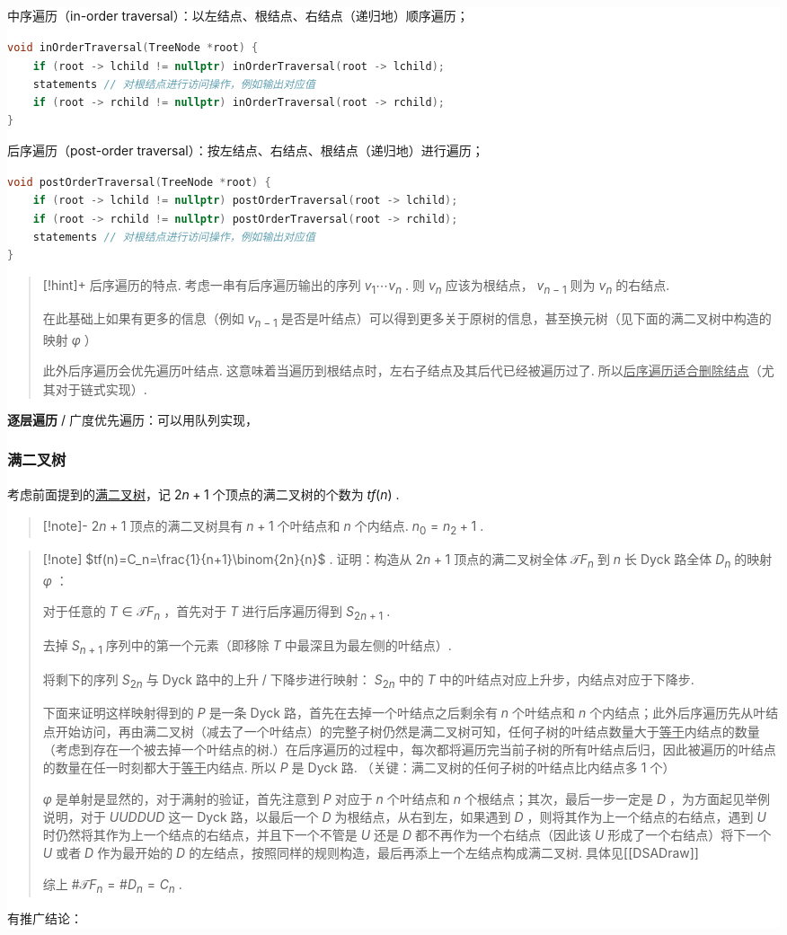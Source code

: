中序遍历（in-order traversal）：以左结点、根结点、右结点（递归地）顺序遍历；

```cpp title="中序遍历" linenums="1"
void inOrderTraversal(TreeNode *root) {
    if (root -> lchild != nullptr) inOrderTraversal(root -> lchild);
    statements // 对根结点进行访问操作，例如输出对应值
    if (root -> rchild != nullptr) inOrderTraversal(root -> rchild);
}
```

后序遍历（post-order traversal）：按左结点、右结点、根结点（递归地）进行遍历；

```cpp title="后序遍历" linenums="1"
void postOrderTraversal(TreeNode *root) {
    if (root -> lchild != nullptr) postOrderTraversal(root -> lchild);
    if (root -> rchild != nullptr) postOrderTraversal(root -> rchild);
    statements // 对根结点进行访问操作，例如输出对应值
}
```

>[!hint]+ 后序遍历的特点.
>考虑一串有后序遍历输出的序列 $v_1\cdots v_n$ . 则 $v_n$ 应该为根结点， $v_{n-1}$ 则为 $v_n$ 的右结点.
>
>在此基础上如果有更多的信息（例如 $v_{n-1}$ 是否是叶结点）可以得到更多关于原树的信息，甚至换元树（见下面的满二叉树中构造的映射 $\varphi$ ）
>
>此外后序遍历会优先遍历叶结点. 这意味着当遍历到根结点时，左右子结点及其后代已经被遍历过了. 所以<u>后序遍历适合删除结点</u>（尤其对于链式实现）.

**逐层遍历** / 广度优先遍历：可以用队列实现，

### 满二叉树

考虑前面提到的[满二叉树](#^BinaryTree)，记 $2n+1$ 个顶点的满二叉树的个数为 $tf(n)$ .

>[!note]- $2n+1$ 顶点的满二叉树具有 $n+1$ 个叶结点和 $n$ 个内结点.
> $n_0=n_2+1$ .

>[!note] $tf(n)=C_n=\frac{1}{n+1}\binom{2n}{n}$ .
>证明：构造从 $2n+1$ 顶点的满二叉树全体 $\mathcal{T}F_n$ 到 $n$ 长 Dyck 路全体 $D_n$ 的映射 $\varphi$ ：
>
>对于任意的 $T\in \mathcal{T}F_n$ ，首先对于 $T$ 进行后序遍历得到 $S_{2n+1}$ .
>
>去掉 $S_{n+1}$ 序列中的第一个元素（即移除 $T$ 中最深且为最左侧的叶结点）.
>
>将剩下的序列 $S_{2n}$ 与 Dyck 路中的上升 / 下降步进行映射： $S_{2n}$ 中的 $T$ 中的叶结点对应上升步，内结点对应于下降步.
>
>下面来证明这样映射得到的 $P$ 是一条 Dyck 路，首先在去掉一个叶结点之后剩余有 $n$ 个叶结点和 $n$ 个内结点；此外后序遍历先从叶结点开始访问，再由满二叉树（减去了一个叶结点）的完整子树仍然是满二叉树可知，任何子树的叶结点数量大于<u>等于</u>内结点的数量（考虑到存在一个被去掉一个叶结点的树.）在后序遍历的过程中，每次都将遍历完当前子树的所有叶结点后归，因此被遍历的叶结点的数量在任一时刻都大于<u>等于</u>内结点. 所以 $P$ 是 Dyck 路. （关键：满二叉树的任何子树的叶结点比内结点多 $1$ 个）
>
>$\varphi$ 是单射是显然的，对于满射的验证，首先注意到 $P$ 对应于 $n$ 个叶结点和 $n$ 个根结点；其次，最后一步一定是 $D$ ，为方面起见举例说明，对于 $UUDDUD$ 这一 Dyck 路，以最后一个 $D$ 为根结点，从右到左，如果遇到 $D$ ，则将其作为上一个结点的右结点，遇到 $U$ 时仍然将其作为上一个结点的右结点，并且下一个不管是 $U$ 还是 $D$ 都不再作为一个右结点（因此该 $U$ 形成了一个右结点）将下一个 $U$ 或者 $D$ 作为最开始的 $D$ 的左结点，按照同样的规则构造，最后再添上一个左结点构成满二叉树. 具体见[[DSADraw]]
>
>综上 $\#\mathcal{T}F_n=\# D_n=C_n$ .

有推广结论：

